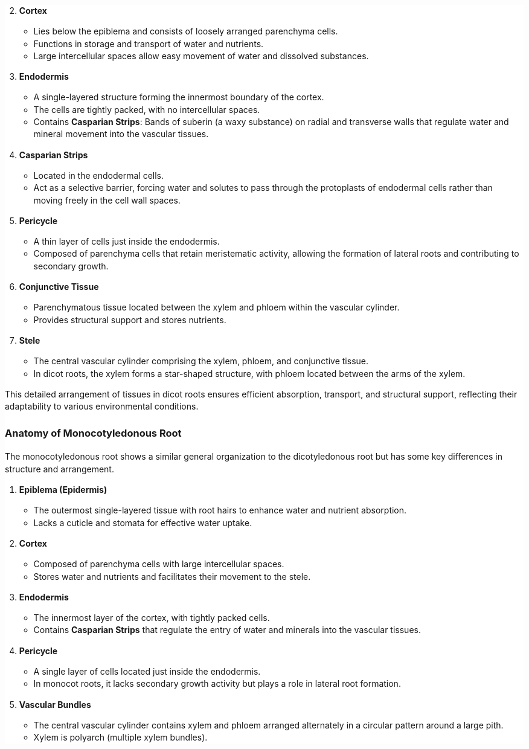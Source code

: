 2. **Cortex**  
   - Lies below the epiblema and consists of loosely arranged parenchyma cells.  
   - Functions in storage and transport of water and nutrients.  
   - Large intercellular spaces allow easy movement of water and dissolved substances.  

3. **Endodermis**  
   - A single-layered structure forming the innermost boundary of the cortex.  
   - The cells are tightly packed, with no intercellular spaces.  
   - Contains **Casparian Strips**: Bands of suberin (a waxy substance) on radial and transverse walls that regulate water and mineral movement into the vascular tissues.  

4. **Casparian Strips**  
   - Located in the endodermal cells.  
   - Act as a selective barrier, forcing water and solutes to pass through the protoplasts of endodermal cells rather than moving freely in the cell wall spaces.  

5. **Pericycle**  
   - A thin layer of cells just inside the endodermis.  
   - Composed of parenchyma cells that retain meristematic activity, allowing the formation of lateral roots and contributing to secondary growth.  

6. **Conjunctive Tissue**  
   - Parenchymatous tissue located between the xylem and phloem within the vascular cylinder.  
   - Provides structural support and stores nutrients.  

7. **Stele**  
   - The central vascular cylinder comprising the xylem, phloem, and conjunctive tissue.  
   - In dicot roots, the xylem forms a star-shaped structure, with phloem located between the arms of the xylem.  

This detailed arrangement of tissues in dicot roots ensures efficient absorption, transport, and structural support, reflecting their adaptability to various environmental conditions.


### Anatomy of Monocotyledonous Root  

The monocotyledonous root shows a similar general organization to the dicotyledonous root but has some key differences in structure and arrangement.  

1. **Epiblema (Epidermis)**  
   - The outermost single-layered tissue with root hairs to enhance water and nutrient absorption.  
   - Lacks a cuticle and stomata for effective water uptake.  

2. **Cortex**  
   - Composed of parenchyma cells with large intercellular spaces.  
   - Stores water and nutrients and facilitates their movement to the stele.  

3. **Endodermis**  
   - The innermost layer of the cortex, with tightly packed cells.  
   - Contains **Casparian Strips** that regulate the entry of water and minerals into the vascular tissues.  

4. **Pericycle**  
   - A single layer of cells located just inside the endodermis.  
   - In monocot roots, it lacks secondary growth activity but plays a role in lateral root formation.  

5. **Vascular Bundles**  
   - The central vascular cylinder contains xylem and phloem arranged alternately in a circular pattern around a large pith.  
   - Xylem is polyarch (multiple xylem bundles).  

